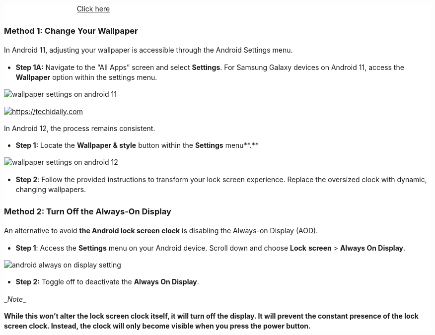 
<span id="1983471">
					<video width="576" height="240" style="cursor:pointer"
           poster="//a.impactradius-go.com/display-clicktoplayimage/1983471.png"
           onclick="if(!this.playClicked){this.play();this.setAttribute('controls',true);this.playClicked=true;}">
	   <source src="//a.impactradius-go.com/display-ad/22993-1983471">
	   <img src="//a.impactradius-go.com/display-clicktoplayimage/1983471.png" style="border: none; height: 100%; width: 100%; object-fit: contain">
	</video>
	<div style="width:360px;text-align:center"><a href="javascript:window.open(decodeURIComponent('https%3A%2F%2Fhomestyler.sjv.io%2Fc%2F5597632%2F1983471%2F22993'), '_blank');void(0);">Click here</a></div>
</span>
<img height="0" width="0" src="https://imp.pxf.io/i/5597632/1983471/22993" style="position:absolute;visibility:hidden;" border="0" />

### Method 1: Change Your Wallpaper

In Android 11, adjusting your wallpaper is accessible through the Android Settings menu.

- **Step 1A:** Navigate to the “All Apps” screen and select **Settings**. For Samsung Galaxy devices on Android 11, access the **Wallpaper** option within the settings menu.

![wallpaper settings on android 11](https://images.wondershare.com/drfone/article/2024/01/change-lock-screen-clock-03.jpg)


<a href="https://unicoeye.pxf.io/c/5597632/2134229/18498" target="_top" id="2134229">
  <img src="//a.impactradius-go.com/display-ad/18498-2134229" border="0" alt="https://techidaily.com" width="728" height="90"/>
</a>
<img height="0" width="0" src="https://unicoeye.pxf.io/i/5597632/2134229/18498" style="position:absolute;visibility:hidden;" border="0" />

In Android 12, the process remains consistent.

- **Step 1:** Locate the **Wallpaper & style** button within the **Settings** menu**.**

![wallpaper settings on android 12](https://images.wondershare.com/drfone/article/2024/01/change-lock-screen-clock-04.jpg)

- **Step 2**: Follow the provided instructions to transform your lock screen experience. Replace the oversized clock with dynamic, changing wallpapers.

### Method 2: Turn Off the Always-On Display

An alternative to avoid **the Android lock screen clock** is disabling the Always-on Display (AOD).

- **Step 1**: Access the **Settings** menu on your Android device. Scroll down and choose **Lock** **screen** > **Always On Display**.

![android always on display setting](https://images.wondershare.com/drfone/article/2024/01/change-lock-screen-clock-05.jpg)

- **Step 2:** Toggle off to deactivate the **Always On Display**.

**_**_Note_**_**

**While this won’t alter the lock screen clock itself, it will turn off the display. It will prevent the constant presence of the lock screen clock. Instead, the clock will only become visible when you press the power button.**
